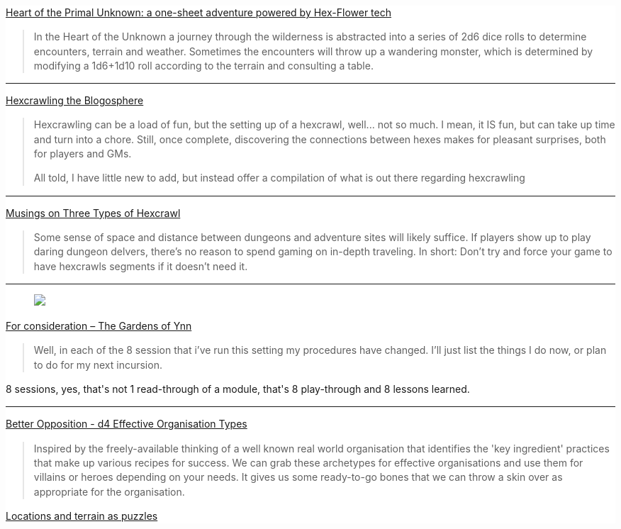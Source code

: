 [Heart of the Primal Unknown: a one-sheet adventure powered by Hex-Flower tech](https://aloneinthelabyrinth.blogspot.com/2021/09/heart-of-primal-unknown-one-sheet.html)

> In the Heart of the Unknown a journey through the wilderness is abstracted into a series of 2d6 dice rolls to determine encounters, terrain and weather. Sometimes the encounters will throw up a wandering monster, which is determined by modifying a 1d6+1d10 roll according to the terrain and consulting a table.

<hr/>

[Hexcrawling the Blogosphere](https://thalianmusings.blogspot.com/2021/08/hexcrawling-blogosphere.html)

> Hexcrawling can be a load of fun, but the setting up of a hexcrawl, well... not so much.  I mean, it IS fun, but can take up time and turn into a chore.  Still, once complete, discovering the connections between hexes makes for pleasant surprises, both for players and GMs.
>
> All told, I have little new to add, but instead offer a compilation of what is out there regarding hexcrawling

<hr/>

[Musings on Three Types of Hexcrawl](https://auguryignored.wordpress.com/2021/09/12/musings-on-three-types-of-hexcrawl/)

> Some sense of space and distance between dungeons and adventure sites will likely suffice. If players show up to play daring dungeon delvers, there’s no reason to spend gaming on in-depth traveling. In short: Don’t try and force your game to have hexcrawls segments if it doesn’t need it.

<hr/>

<figure class="right">
<a href="https://wanderingwombat.home.blog/2021/09/15/for-consideration-the-gardens-of-ynn/"><img src="images/20210919_ynn.jpg" loading="lazy" /></a>
<figcaption>
</figcaption>
</figure>

[For consideration – The Gardens of Ynn](https://wanderingwombat.home.blog/2021/09/15/for-consideration-the-gardens-of-ynn/)

> Well, in each of the 8 session that i’ve run this setting my procedures have changed. I’ll just list the things I do now, or plan to do for my next incursion.

8 sessions, yes, that's not 1 read-through of a module, that's 8 play-through and 8 lessons learned.

<hr/>

[Better Opposition - d4 Effective Organisation Types](https://seedofworlds.blogspot.com/2021/09/better-opposition-d4-effective.html)

> Inspired by the freely-available thinking of a well known real world organisation that identifies the 'key ingredient' practices that make up various recipes for success. We can grab these archetypes for effective organisations and use them for villains or heroes depending on your needs. It gives us some ready-to-go bones that we can throw a skin over as appropriate for the organisation.

[Locations and terrain as puzzles](https://seedofworlds.blogspot.com/2021/09/locations-and-terrain-as-puzzles.html)
